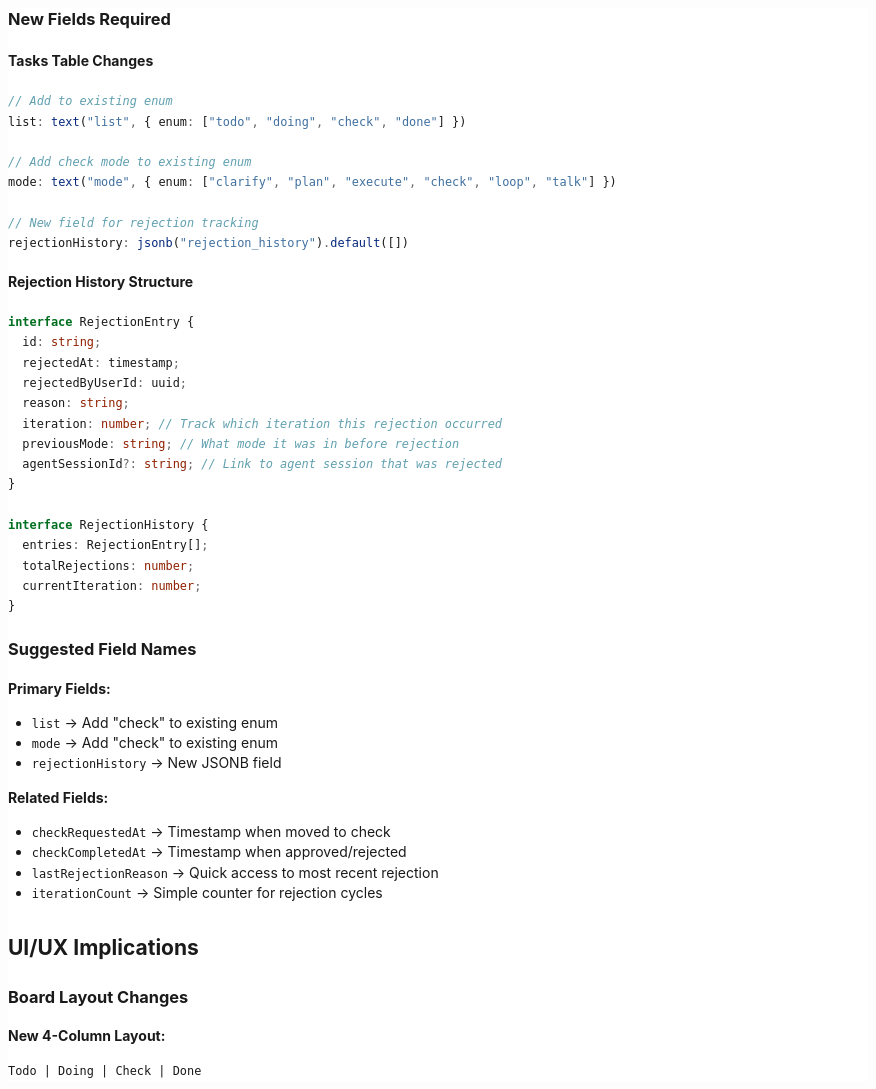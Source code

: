 ### New Fields Required

#### Tasks Table Changes
```typescript
// Add to existing enum
list: text("list", { enum: ["todo", "doing", "check", "done"] })

// Add check mode to existing enum  
mode: text("mode", { enum: ["clarify", "plan", "execute", "check", "loop", "talk"] })

// New field for rejection tracking
rejectionHistory: jsonb("rejection_history").default([])
```

#### Rejection History Structure
```typescript
interface RejectionEntry {
  id: string;
  rejectedAt: timestamp;
  rejectedByUserId: uuid;
  reason: string;
  iteration: number; // Track which iteration this rejection occurred
  previousMode: string; // What mode it was in before rejection
  agentSessionId?: string; // Link to agent session that was rejected
}

interface RejectionHistory {
  entries: RejectionEntry[];
  totalRejections: number;
  currentIteration: number;
}
```

### Suggested Field Names

**Primary Fields:**
- `list` → Add "check" to existing enum
- `mode` → Add "check" to existing enum  
- `rejectionHistory` → New JSONB field

**Related Fields:**
- `checkRequestedAt` → Timestamp when moved to check
- `checkCompletedAt` → Timestamp when approved/rejected
- `lastRejectionReason` → Quick access to most recent rejection
- `iterationCount` → Simple counter for rejection cycles

## UI/UX Implications

### Board Layout Changes

**New 4-Column Layout:**
```
Todo | Doing | Check | Done
```
